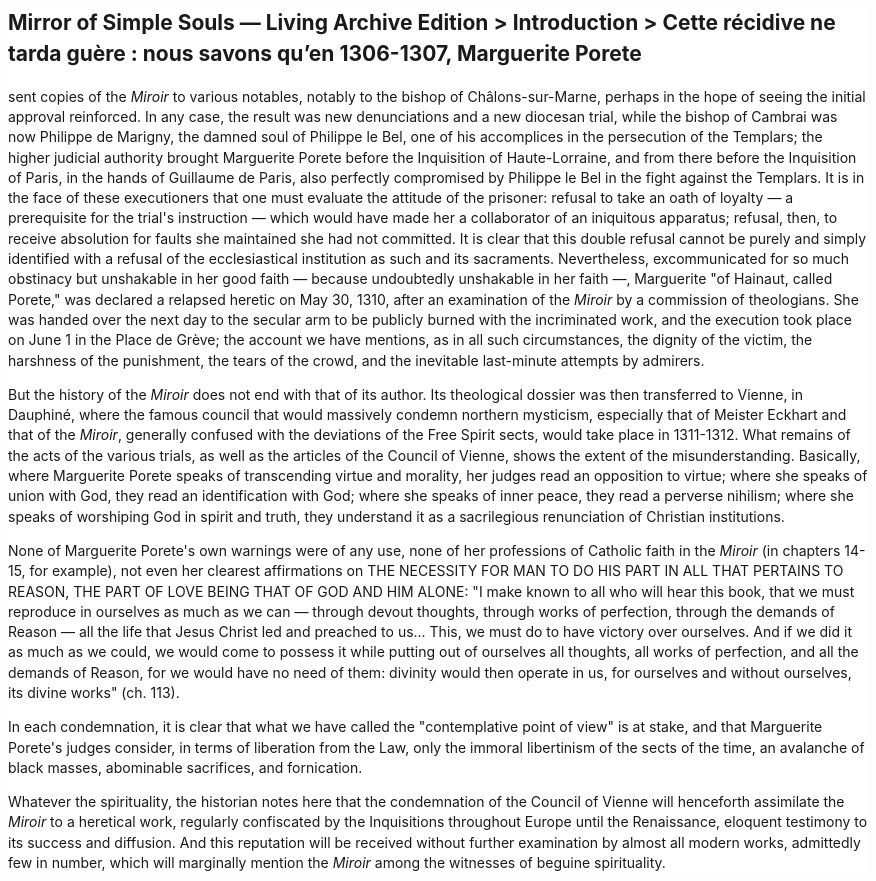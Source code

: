 ## Mirror of Simple Souls — Living Archive Edition > Introduction > Cette récidive ne tarda guère : nous savons qu’en 1306-1307, Marguerite Porete

sent copies of the *Miroir* to various notables, notably to the bishop of Châlons-sur-Marne, perhaps in the hope of seeing the initial approval reinforced. In any case, the result was new denunciations and a new diocesan trial, while the bishop of Cambrai was now Philippe de Marigny, the damned soul of Philippe le Bel, one of his accomplices in the persecution of the Templars; the higher judicial authority brought Marguerite Porete before the Inquisition of Haute-Lorraine, and from there before the Inquisition of Paris, in the hands of Guillaume de Paris, also perfectly compromised by Philippe le Bel in the fight against the Templars. It is in the face of these executioners that one must evaluate the attitude of the prisoner: refusal to take an oath of loyalty — a prerequisite for the trial's instruction — which would have made her a collaborator of an iniquitous apparatus; refusal, then, to receive absolution for faults she maintained she had not committed. It is clear that this double refusal cannot be purely and simply identified with a refusal of the ecclesiastical institution as such and its sacraments. Nevertheless, excommunicated for so much obstinacy but unshakable in her good faith — because undoubtedly unshakable in her faith —, Marguerite "of Hainaut, called Porete," was declared a relapsed heretic on May 30, 1310, after an examination of the *Miroir* by a commission of theologians. She was handed over the next day to the secular arm to be publicly burned with the incriminated work, and the execution took place on June 1 in the Place de Grève; the account we have mentions, as in all such circumstances, the dignity of the victim, the harshness of the punishment, the tears of the crowd, and the inevitable last-minute attempts by admirers.

But the history of the *Miroir* does not end with that of its author. Its theological dossier was then transferred to Vienne, in Dauphiné, where the famous council that would massively condemn northern mysticism, especially that of Meister Eckhart and that of the *Miroir*, generally confused with the deviations of the Free Spirit sects, would take place in 1311-1312. What remains of the acts of the various trials, as well as the articles of the Council of Vienne, shows the extent of the misunderstanding. Basically, where Marguerite Porete speaks of transcending virtue and morality, her judges read an opposition to virtue; where she speaks of union with God, they read an identification with God; where she speaks of inner peace, they read a perverse nihilism; where she speaks of worshiping God in spirit and truth, they understand it as a sacrilegious renunciation of Christian institutions.

None of Marguerite Porete's own warnings were of any use, none of her professions of Catholic faith in the *Miroir* (in chapters 14-15, for example), not even her clearest affirmations on THE NECESSITY FOR MAN TO DO HIS PART IN ALL THAT PERTAINS TO REASON, THE PART OF LOVE BEING THAT OF GOD AND HIM ALONE: "I make known to all who will hear this book, that we must reproduce in ourselves as much as we can — through devout thoughts, through works of perfection, through the demands of Reason — all the life that Jesus Christ led and preached to us... This, we must do to have victory over ourselves. And if we did it as much as we could, we would come to possess it while putting out of ourselves all thoughts, all works of perfection, and all the demands of Reason, for we would have no need of them: divinity would then operate in us, for ourselves and without ourselves, its divine works" (ch. 113).

In each condemnation, it is clear that what we have called the "contemplative point of view" is at stake, and that Marguerite Porete's judges consider, in terms of liberation from the Law, only the immoral libertinism of the sects of the time, an avalanche of black masses, abominable sacrifices, and fornication.

Whatever the spirituality, the historian notes here that the condemnation of the Council of Vienne will henceforth assimilate the *Miroir* to a heretical work, regularly confiscated by the Inquisitions throughout Europe until the Renaissance, eloquent testimony to its success and diffusion. And this reputation will be received without further examination by almost all modern works, admittedly few in number, which will marginally mention the *Miroir* among the witnesses of beguine spirituality.
